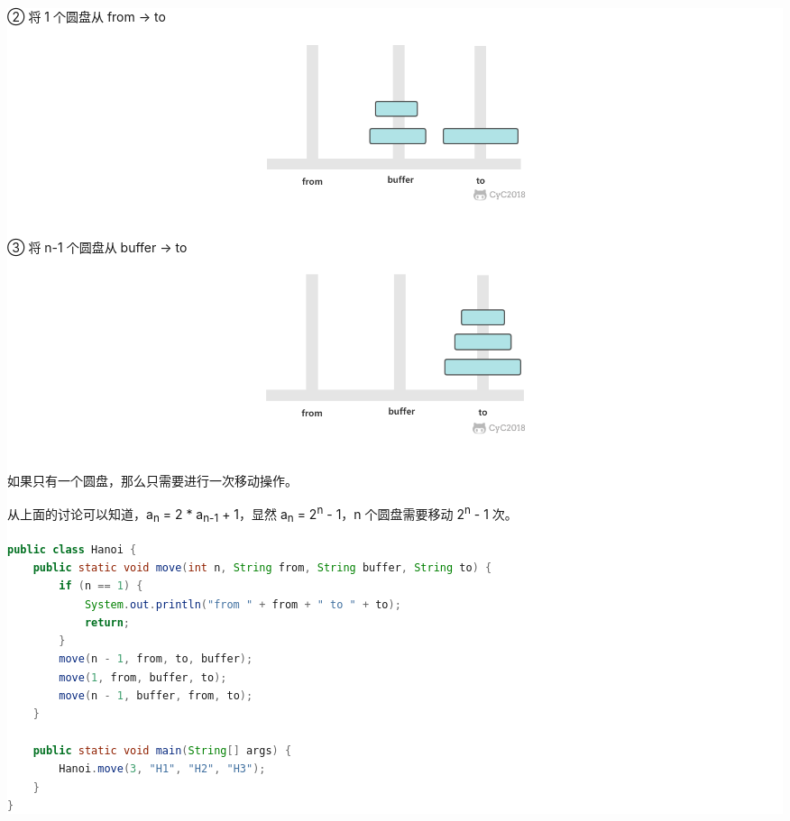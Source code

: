 ② 将 1 个圆盘从 from -\> to

<div align="center"> <img src="../pics/f579cab0-3d49-4d00-8e14-e9e1669d0f9f.png" width="300"/> </div><br>

③ 将 n-1 个圆盘从 buffer -\> to

<div align="center"> <img src="../pics/d02f74dd-8e33-4f3c-bf29-53203a06695a.png" width="300"/> </div><br>

如果只有一个圆盘，那么只需要进行一次移动操作。

从上面的讨论可以知道，a<sub>n</sub> = 2 * a<sub>n-1</sub> + 1，显然 a<sub>n</sub> = 2<sup>n</sup> - 1，n 个圆盘需要移动 2<sup>n</sup> - 1 次。

```java
public class Hanoi {
    public static void move(int n, String from, String buffer, String to) {
        if (n == 1) {
            System.out.println("from " + from + " to " + to);
            return;
        }
        move(n - 1, from, to, buffer);
        move(1, from, buffer, to);
        move(n - 1, buffer, from, to);
    }

    public static void main(String[] args) {
        Hanoi.move(3, "H1", "H2", "H3");
    }
}
```
